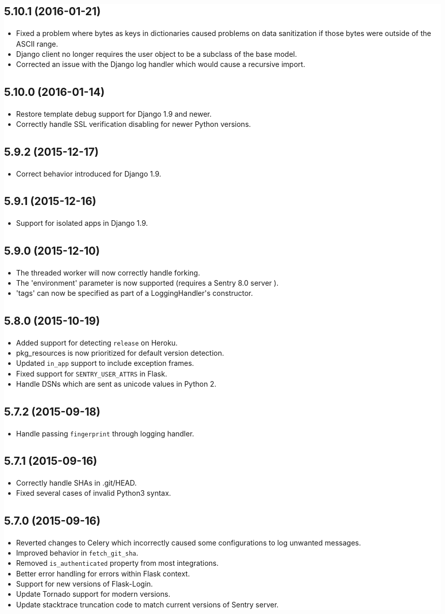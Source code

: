 5.10.1 (2016-01-21)
-------------------

* Fixed a problem where bytes as keys in dictionaries caused problems
  on data sanitization if those bytes were outside of the ASCII range.
* Django client no longer requires the user object to be a subclass
  of the base model.
* Corrected an issue with the Django log handler which would cause a recursive import.

5.10.0 (2016-01-14)
-------------------

* Restore template debug support for Django 1.9 and newer.
* Correctly handle SSL verification disabling for newer Python versions.

5.9.2 (2015-12-17)
------------------

* Correct behavior introduced for Django 1.9.

5.9.1 (2015-12-16)
------------------

* Support for isolated apps in Django 1.9.

5.9.0 (2015-12-10)
------------------

* The threaded worker will now correctly handle forking.
* The 'environment' parameter is now supported (requires a Sentry 8.0 server ).
* 'tags' can now be specified as part of a LoggingHandler's constructor.

5.8.0 (2015-10-19)
------------------

* Added support for detecting `release` on Heroku.
* pkg_resources is now prioritized for default version detection.
* Updated `in_app` support to include exception frames.
* Fixed support for `SENTRY_USER_ATTRS` in Flask.
* Handle DSNs which are sent as unicode values in Python 2.

5.7.2 (2015-09-18)
------------------

* Handle passing ``fingerprint`` through logging handler.

5.7.1 (2015-09-16)
------------------

* Correctly handle SHAs in .git/HEAD.
* Fixed several cases of invalid Python3 syntax.

5.7.0 (2015-09-16)
------------------

* Reverted changes to Celery which incorrectly caused some configurations
  to log unwanted messages.
* Improved behavior in ``fetch_git_sha``.
* Removed ``is_authenticated`` property from most integrations.
* Better error handling for errors within Flask context.
* Support for new versions of Flask-Login.
* Update Tornado support for modern versions.
* Update stacktrace truncation code to match current versions of Sentry server.
